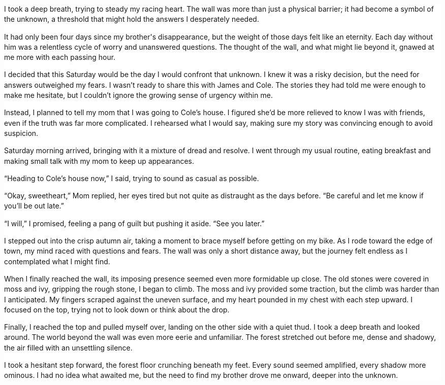 I took a deep breath, trying to steady my racing heart. The wall was more than just a physical barrier; it had become a symbol of the unknown, a threshold that might hold the answers I desperately needed.



It had only been four days since my brother's disappearance, but the weight of those days felt like an eternity. Each day without him was a relentless cycle of worry and unanswered questions. The thought of the wall, and what might lie beyond it, gnawed at me more with each passing hour.



I decided that this Saturday would be the day I would confront that unknown. I knew it was a risky decision, but the need for answers outweighed my fears. I wasn’t ready to share this with James and Cole. The stories they had told me were enough to make me hesitate, but I couldn’t ignore the growing sense of urgency within me.



Instead, I planned to tell my mom that I was going to Cole’s house. I figured she’d be more relieved to know I was with friends, even if the truth was far more complicated. I rehearsed what I would say, making sure my story was convincing enough to avoid suspicion.



Saturday morning arrived, bringing with it a mixture of dread and resolve. I went through my usual routine, eating breakfast and making small talk with my mom to keep up appearances.



“Heading to Cole’s house now,” I said, trying to sound as casual as possible.



“Okay, sweetheart,” Mom replied, her eyes tired but not quite as distraught as the days before. “Be careful and let me know if you’ll be out late.”



“I will,” I promised, feeling a pang of guilt but pushing it aside. “See you later.”



I stepped out into the crisp autumn air, taking a moment to brace myself before getting on my bike. As I rode toward the edge of town, my mind raced with questions and fears. The wall was only a short distance away, but the journey felt endless as I contemplated what I might find.



When I finally reached the wall, its imposing presence seemed even more formidable up close. The old stones were covered in moss and ivy, gripping the rough stone, I began to climb. The moss and ivy provided some traction, but the climb was harder than I anticipated. My fingers scraped against the uneven surface, and my heart pounded in my chest with each step upward. I focused on the top, trying not to look down or think about the drop.



Finally, I reached the top and pulled myself over, landing on the other side with a quiet thud. I took a deep breath and looked around. The world beyond the wall was even more eerie and unfamiliar. The forest stretched out before me, dense and shadowy, the air filled with an unsettling silence.



I took a hesitant step forward, the forest floor crunching beneath my feet. Every sound seemed amplified, every shadow more ominous. I had no idea what awaited me, but the need to find my brother drove me onward, deeper into the unknown.
